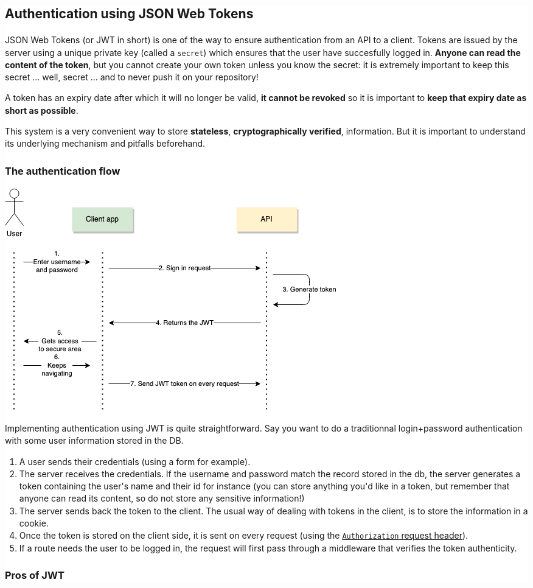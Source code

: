## Authentication using JSON Web Tokens

JSON Web Tokens (or JWT in short) is one of the way to ensure authentication from an API to a client. Tokens are issued by the server using a unique private key (called a `secret`) which ensures that the user have succesfully logged in. **Anyone can read the content of the token**, but you cannot create your own token unless you know the secret: it is extremely important to keep this secret ... well, secret ... and to never push it on your repository!

A token has an expiry date after which it will no longer be valid, **it cannot be revoked** so it is important to **keep that expiry date as short as possible**.

This system is a very convenient way to store **stateless**, **cryptographically verified**, information. But it is important to understand its underlying mechanism and pitfalls beforehand.

### The authentication flow

![JWT authentication flow](./jwt_auth.png)

Implementing authentication using JWT is quite straightforward. Say you want to do a traditionnal login+password authentication with some user information stored in the DB.

1. A user sends their credentials (using a form for example).
1. The server receives the credentials. If the username and password match the record stored in the db, the server generates a token containing the user's name and their id for instance (you can store anything you'd like in a token, but remember that anyone can read its content, so do not store any sensitive information!)
1. The server sends back the token to the client. The usual way of dealing with tokens in the client, is to store the information in a cookie.
1. Once the token is stored on the client side, it is sent on every request (using the [`Authorization` request header](https://developer.mozilla.org/en-US/docs/Web/HTTP/Headers/Authorization)).
1. If a route needs the user to be logged in, the request will first pass through a middleware that verifies the token authenticity.

### Pros of JWT
